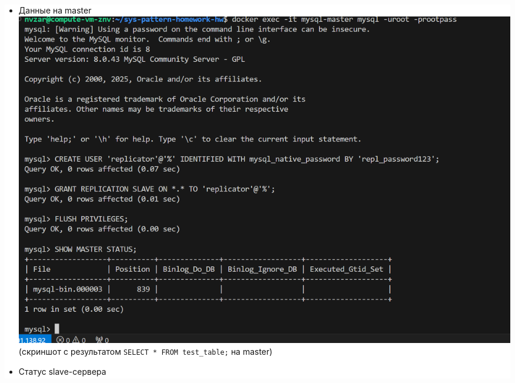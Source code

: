- Данные на master  
  ![Данные на master](img/02-master-insert.png)  
  (скриншот с результатом `SELECT * FROM test_table;` на master)

- Статус slave-сервера  